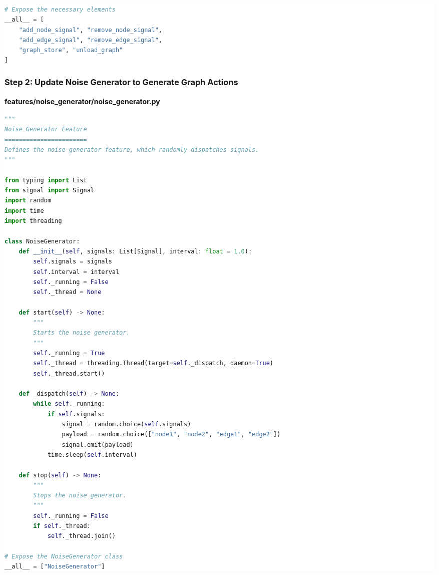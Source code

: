 ```python
# Expose the necessary elements
__all__ = [
    "add_node_signal", "remove_node_signal",
    "add_edge_signal", "remove_edge_signal",
    "graph_store", "unload_graph"
]
```

### Step 2: Update Noise Generator to Generate Graph Actions

**features/noise_generator/noise_generator.py**
```python
"""
Noise Generator Feature
=======================
Defines the noise generator feature, which randomly dispatches signals.
"""

from typing import List
from signal import Signal
import random
import time
import threading

class NoiseGenerator:
    def __init__(self, signals: List[Signal], interval: float = 1.0):
        self.signals = signals
        self.interval = interval
        self._running = False
        self._thread = None

    def start(self) -> None:
        """
        Starts the noise generator.
        """
        self._running = True
        self._thread = threading.Thread(target=self._dispatch, daemon=True)
        self._thread.start()

    def _dispatch(self) -> None:
        while self._running:
            if self.signals:
                signal = random.choice(self.signals)
                payload = random.choice(["node1", "node2", "edge1", "edge2"])
                signal.emit(payload)
            time.sleep(self.interval)

    def stop(self) -> None:
        """
        Stops the noise generator.
        """
        self._running = False
        if self._thread:
            self._thread.join()

# Expose the NoiseGenerator class
__all__ = ["NoiseGenerator"]
```
